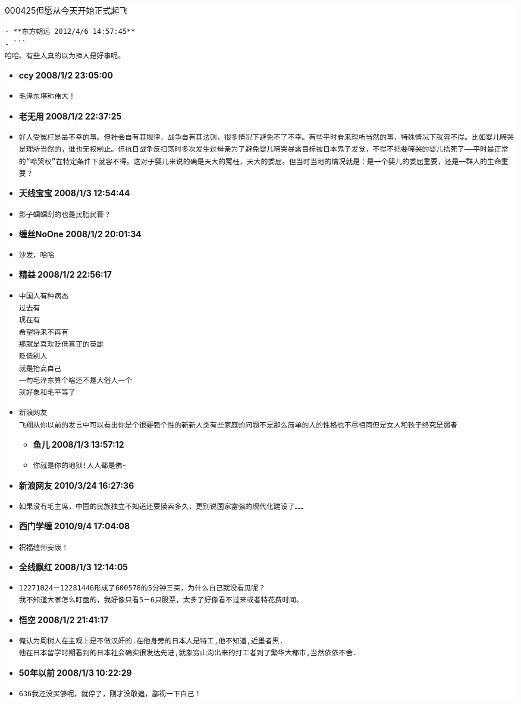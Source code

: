   000425但愿从今天开始正式起飞
  ```
- **东方朔远 2012/4/6 14:57:45**
- ```
  哈哈。有些人真的以为捧人是好事呢。
  ```
- **ccy 2008/1/2 23:05:00**
- ```
  毛泽东堪称伟大！
  ```
- **老无用 2008/1/2 22:37:25**
- ```
  好人受冤枉是最不幸的事。但社会自有其规律，战争自有其法则，很多情况下避免不了不幸。有些平时看来理所当然的事，特殊情况下就容不得。比如婴儿啼哭是理所当然的，谁也无权制止。但抗日战争反扫荡时多次发生过母亲为了避免婴儿啼哭暴露目标被日本鬼子发觉，不得不把要啼哭的婴儿捂死了――平时最正常的“啼哭权”在特定条件下就容不得。这对于婴儿来说的确是天大的冤枉，天大的委屈。但当时当地的情况就是：是一个婴儿的委屈重要，还是一群人的生命重要？
  ```
- **天线宝宝 2008/1/3 12:54:44**
- ```
  影子蝈蝈刮的也是民脂民膏？
  ```
- **缠丝NoOne 2008/1/2 20:01:34**
- ```
  沙发，哈哈
  ```
- **精益 2008/1/2 22:56:17**
- ```
  中国人有种病态
  过去有
  现在有
  希望将来不再有
  那就是喜欢贬低真正的英雄
  贬低别人
  就是抬高自己
  一句毛泽东算个啥还不是大俗人一个
  就好象和毛平等了
  ```
- ```
  新浪网友
  飞翔从你以前的发言中可以看出你是个很要强个性的新新人类有些家庭的问题不是那么简单的人的性格也不尽相同但是女人和孩子终究是弱者
  ```
   - **鱼儿 2008/1/3 13:57:12**
   - ```
     你就是你的地狱!人人都是佛~
     ```
- **新浪网友 2010/3/24 16:27:36**
- ```
  如果没有毛主席，中国的民族独立不知道还要摸索多久，更别说国家富强的现代化建设了……
  ```
- **西门学缠 2010/9/4 17:04:08**
- ```
  祝福缠师安康！
  ```
- **全线飘红 2008/1/3 12:14:05**
- ```
  12271024－12281446形成了600578的5分钟三买，为什么自己就没看见呢？
  我不知道大家怎么盯盘的，我好像只看5－6只股票，太多了好像看不过来或者特花费时间。
  ```
- **悟空 2008/1/2 21:41:17**
- ```
  俺认为周树人在主观上是不做汉奸的.在他身旁的日本人是特工,他不知道,近墨者黑.
  他在日本留学时期看到的日本社会确实很发达先进,就象穷山沟出来的打工者到了繁华大都市,当然依依不舍.
  ```
- **50年以前 2008/1/3 10:22:29**
- ```
  636我还没买够呢，就停了，刚才没敢追，鄙视一下自己！
  ```
  ```